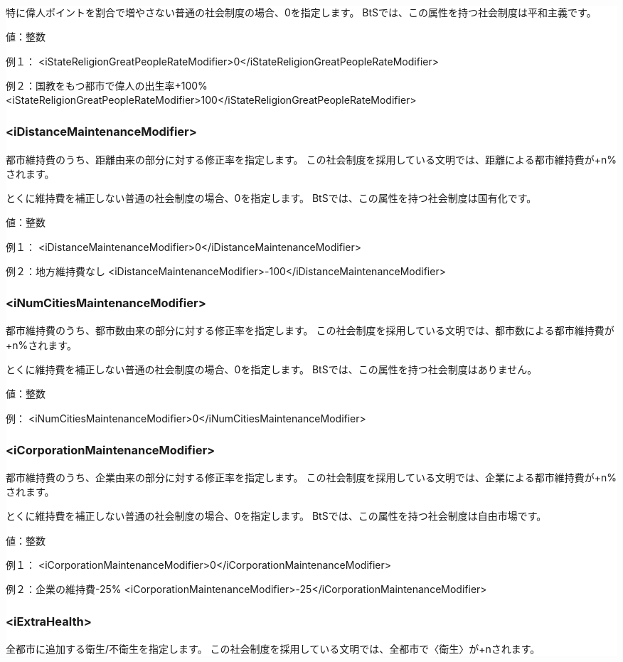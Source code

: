 特に偉人ポイントを割合で増やさない普通の社会制度の場合、0を指定します。
BtSでは、この属性を持つ社会制度は平和主義です。

値：整数

例１：
\<iStateReligionGreatPeopleRateModifier\>0\</iStateReligionGreatPeopleRateModifier\>

例２：国教をもつ都市で偉人の出生率+100%
\<iStateReligionGreatPeopleRateModifier\>100\</iStateReligionGreatPeopleRateModifier\>

### \<iDistanceMaintenanceModifier\>
都市維持費のうち、距離由来の部分に対する修正率を指定します。
この社会制度を採用している文明では、距離による都市維持費が+n%されます。

とくに維持費を補正しない普通の社会制度の場合、0を指定します。
BtSでは、この属性を持つ社会制度は国有化です。

値：整数

例１：
\<iDistanceMaintenanceModifier\>0\</iDistanceMaintenanceModifier\>

例２：地方維持費なし
\<iDistanceMaintenanceModifier\>-100\</iDistanceMaintenanceModifier\>

### \<iNumCitiesMaintenanceModifier\>
都市維持費のうち、都市数由来の部分に対する修正率を指定します。
この社会制度を採用している文明では、都市数による都市維持費が+n%されます。

とくに維持費を補正しない普通の社会制度の場合、0を指定します。
BtSでは、この属性を持つ社会制度はありません。

値：整数

例：
\<iNumCitiesMaintenanceModifier\>0\</iNumCitiesMaintenanceModifier\>

### \<iCorporationMaintenanceModifier\>
都市維持費のうち、企業由来の部分に対する修正率を指定します。
この社会制度を採用している文明では、企業による都市維持費が+n%されます。

とくに維持費を補正しない普通の社会制度の場合、0を指定します。
BtSでは、この属性を持つ社会制度は自由市場です。

値：整数

例１：
\<iCorporationMaintenanceModifier\>0\</iCorporationMaintenanceModifier\>

例２：企業の維持費-25%
\<iCorporationMaintenanceModifier\>-25\</iCorporationMaintenanceModifier\>

### \<iExtraHealth\>
全都市に追加する衛生/不衛生を指定します。
この社会制度を採用している文明では、全都市で〈衛生〉が+nされます。
